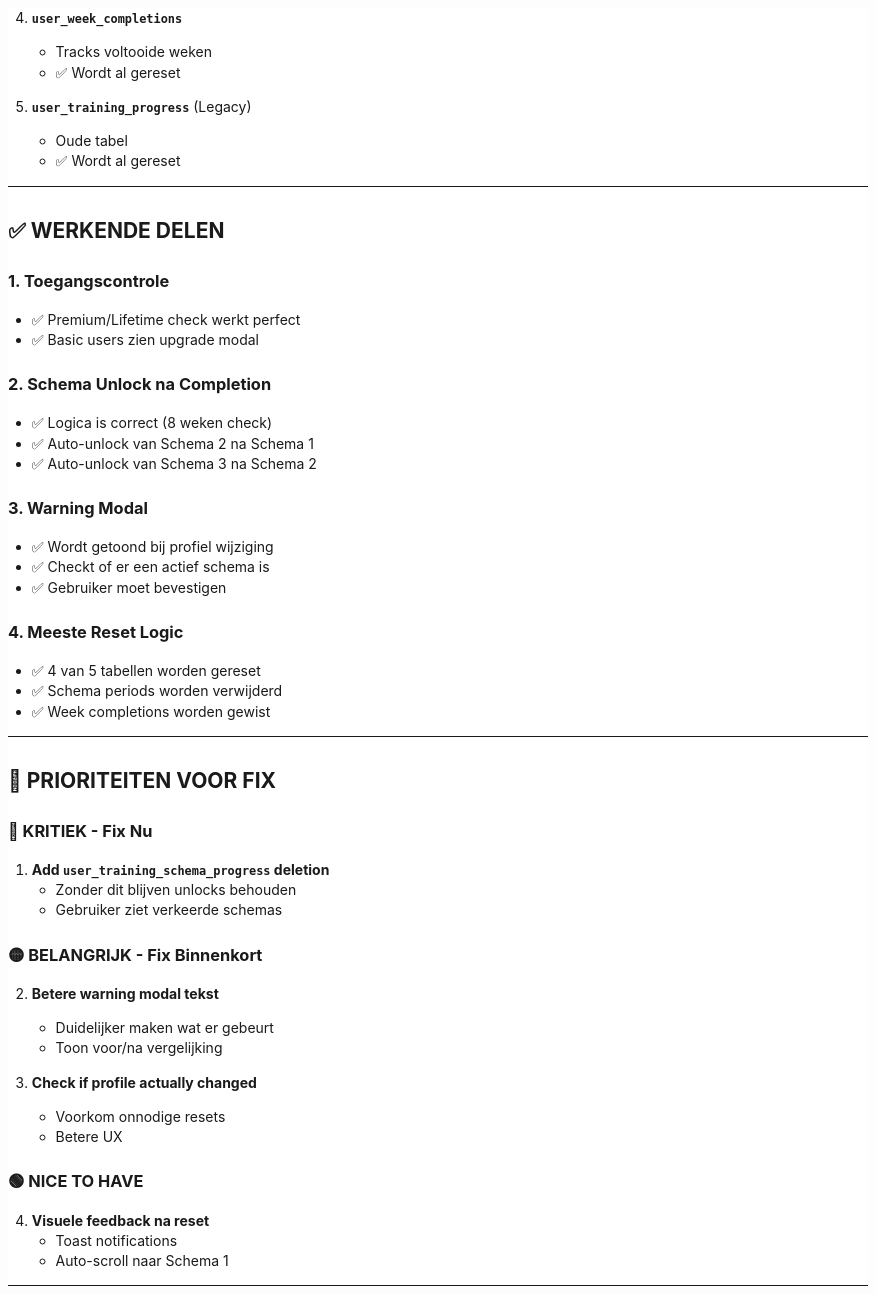 4. **`user_week_completions`**
   - Tracks voltooide weken
   - ✅ Wordt al gereset

5. **`user_training_progress`** (Legacy)
   - Oude tabel
   - ✅ Wordt al gereset

---

## ✅ WERKENDE DELEN

### 1. Toegangscontrole
- ✅ Premium/Lifetime check werkt perfect
- ✅ Basic users zien upgrade modal

### 2. Schema Unlock na Completion
- ✅ Logica is correct (8 weken check)
- ✅ Auto-unlock van Schema 2 na Schema 1
- ✅ Auto-unlock van Schema 3 na Schema 2

### 3. Warning Modal
- ✅ Wordt getoond bij profiel wijziging
- ✅ Checkt of er een actief schema is
- ✅ Gebruiker moet bevestigen

### 4. Meeste Reset Logic
- ✅ 4 van 5 tabellen worden gereset
- ✅ Schema periods worden verwijderd
- ✅ Week completions worden gewist

---

## 🔧 PRIORITEITEN VOOR FIX

### 🔴 KRITIEK - Fix Nu
1. **Add `user_training_schema_progress` deletion**
   - Zonder dit blijven unlocks behouden
   - Gebruiker ziet verkeerde schemas

### 🟡 BELANGRIJK - Fix Binnenkort
2. **Betere warning modal tekst**
   - Duidelijker maken wat er gebeurt
   - Toon voor/na vergelijking

3. **Check if profile actually changed**
   - Voorkom onnodige resets
   - Betere UX

### 🟢 NICE TO HAVE
4. **Visuele feedback na reset**
   - Toast notifications
   - Auto-scroll naar Schema 1

---